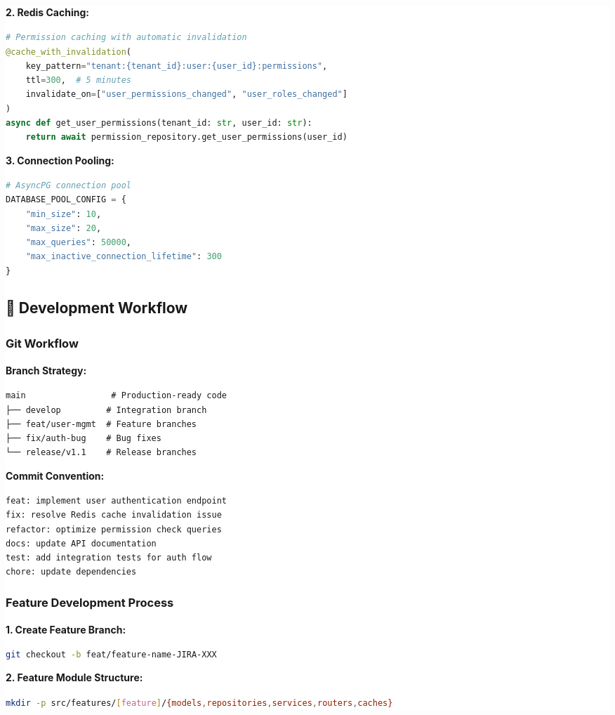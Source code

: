 **2. Redis Caching:**
```python
# Permission caching with automatic invalidation
@cache_with_invalidation(
    key_pattern="tenant:{tenant_id}:user:{user_id}:permissions",
    ttl=300,  # 5 minutes
    invalidate_on=["user_permissions_changed", "user_roles_changed"]
)
async def get_user_permissions(tenant_id: str, user_id: str):
    return await permission_repository.get_user_permissions(user_id)
```

**3. Connection Pooling:**
```python
# AsyncPG connection pool
DATABASE_POOL_CONFIG = {
    "min_size": 10,
    "max_size": 20,
    "max_queries": 50000,
    "max_inactive_connection_lifetime": 300
}
```

## 🔄 Development Workflow

### Git Workflow

**Branch Strategy:**
```
main                 # Production-ready code
├── develop         # Integration branch
├── feat/user-mgmt  # Feature branches
├── fix/auth-bug    # Bug fixes
└── release/v1.1    # Release branches
```

**Commit Convention:**
```
feat: implement user authentication endpoint
fix: resolve Redis cache invalidation issue  
refactor: optimize permission check queries
docs: update API documentation
test: add integration tests for auth flow
chore: update dependencies
```

### Feature Development Process

**1. Create Feature Branch:**
```bash
git checkout -b feat/feature-name-JIRA-XXX
```

**2. Feature Module Structure:**
```bash
mkdir -p src/features/[feature]/{models,repositories,services,routers,caches}
```
